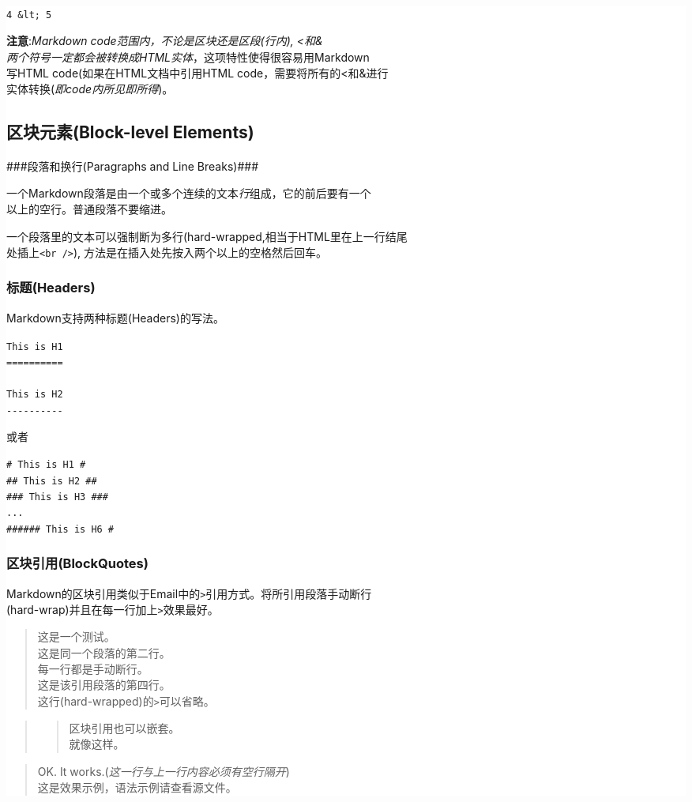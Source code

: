 	4 &lt; 5

**注意**:_Markdown code范围内，不论是区块还是区段(行内), <和&  
两个符号一定都会被转换成HTML实体_，这项特性使得很容易用Markdown  
写HTML code(如果在HTML文档中引用HTML code，需要将所有的<和&进行  
实体转换(_即code内所见即所得_)。

区块元素(Block-level Elements)
------------------------------

###段落和换行(Paragraphs and Line Breaks)###

一个Markdown段落是由一个或多个连续的文本*行*组成，它的前后要有一个  
以上的空行。普通段落不要缩进。

一个段落里的文本可以强制断为多行(hard-wrapped,相当于HTML里在上一行结尾  
处插上`<br />`), 方法是在插入处先按入两个以上的空格然后回车。

### 标题(Headers) ###

Markdown支持两种标题(Headers)的写法。

	This is H1
	==========

	This is H2
	----------

或者
	
	# This is H1 #
	## This is H2 ##
	### This is H3 ###
	...
	###### This is H6 #

### 区块引用(BlockQuotes) ###

Markdown的区块引用类似于Email中的`>`引用方式。将所引用段落手动断行  
(hard-wrap)并且在每一行加上`>`效果最好。

>这是一个测试。  
>这是同一个段落的第二行。  
>每一行都是手动断行。  
>这是该引用段落的第四行。  
这行(hard-wrapped)的`>`可以省略。

>>区块引用也可以嵌套。  
>>就像这样。  

>OK. It works.(_这一行与上一行内容必须有空行隔开_)  
>这是效果示例，语法示例请查看源文件。
